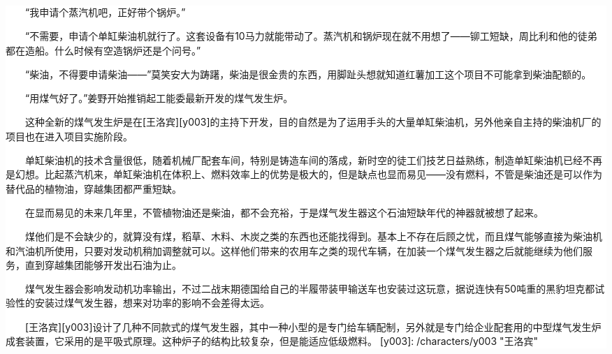 　　“我申请个蒸汽机吧，正好带个锅炉。”

　　“不需要，申请个单缸柴油机就行了。这套设备有10马力就能带动了。蒸汽机和锅炉现在就不用想了——铆工短缺，周比利和他的徒弟都在造船。什么时候有空造锅炉还是个问号。”

　　“柴油，不得要申请柴油——”莫笑安大为踌躇，柴油是很金贵的东西，用脚趾头想就知道红薯加工这个项目不可能拿到柴油配额的。

　　“用煤气好了。”姜野开始推销起工能委最新开发的煤气发生炉。

　　这种全新的煤气发生炉是在[王洛宾][y003]的主持下开发，目的自然是为了运用手头的大量单缸柴油机，另外他亲自主持的柴油机厂的项目也在进入项目实施阶段。

　　单缸柴油机的技术含量很低，随着机械厂配套车间，特别是铸造车间的落成，新时空的徒工们技艺日益熟练，制造单缸柴油机已经不再是幻想。比起蒸汽机来，单缸柴油机在体积上、燃料效率上的优势是极大的，但是缺点也显而易见——没有燃料，不管是柴油还是可以作为替代品的植物油，穿越集团都严重短缺。

　　在显而易见的未来几年里，不管植物油还是柴油，都不会充裕，于是煤气发生器这个石油短缺年代的神器就被想了起来。

　　煤他们是不会缺少的，就算没有煤，稻草、木料、木炭之类的东西也还能找得到。基本上不存在后顾之忧，而且煤气能够直接为柴油机和汽油机所使用，只要对发动机稍加调整就可以。这样他们带来的农用车之类的现代车辆，在加装一个煤气发生器之后就能继续为他们服务，直到穿越集团能够开发出石油为止。

　　煤气发生器会影响发动机功率输出，不过二战末期德国给自己的半履带装甲输送车也安装过这玩意，据说连快有50吨重的黑豹坦克都试验性的安装过煤气发生器，想来对功率的影响不会差得太远。

　　[王洛宾][y003]设计了几种不同款式的煤气发生器，其中一种小型的是专门给车辆配制，另外就是专门给企业配套用的中型煤气发生炉成套装置，它采用的是平吸式原理。这种炉子的结构比较复杂，但是能适应低级燃料。
[y003]: /characters/y003 "王洛宾"
